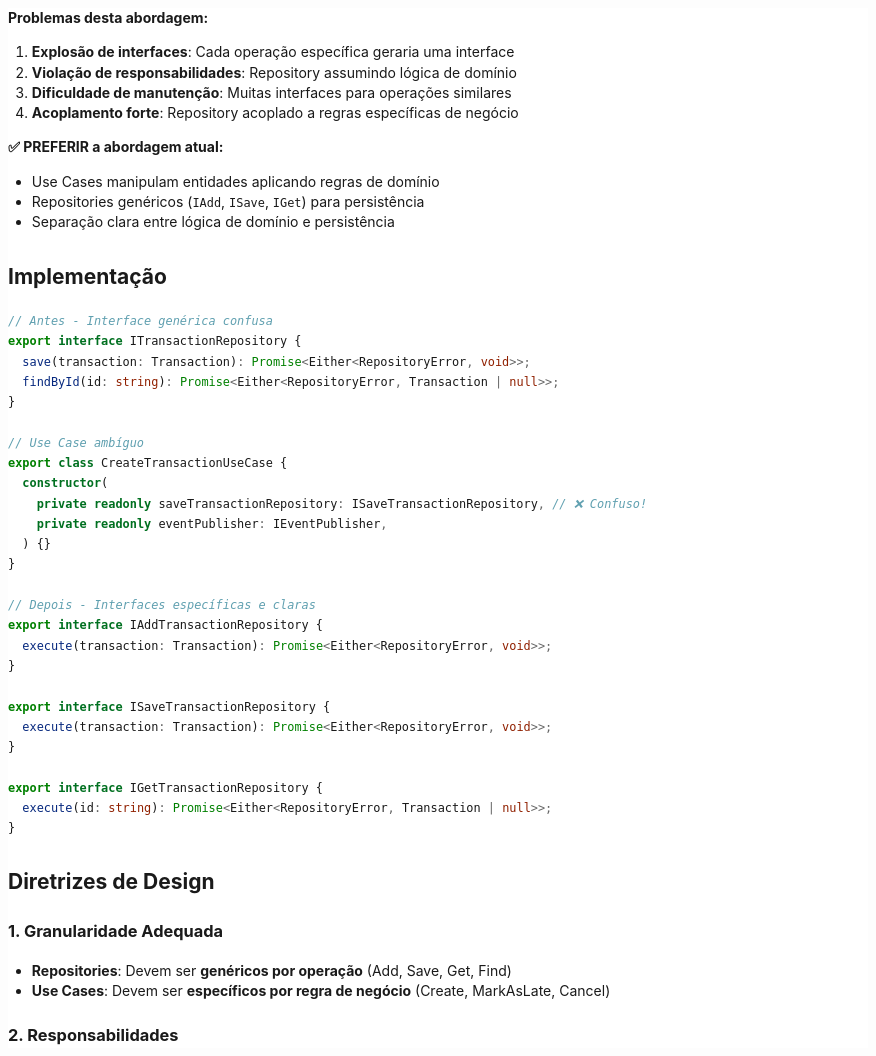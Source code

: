 **Problemas desta abordagem:**

1. **Explosão de interfaces**: Cada operação específica geraria uma interface
2. **Violação de responsabilidades**: Repository assumindo lógica de domínio
3. **Dificuldade de manutenção**: Muitas interfaces para operações similares
4. **Acoplamento forte**: Repository acoplado a regras específicas de negócio

**✅ PREFERIR a abordagem atual:**

- Use Cases manipulam entidades aplicando regras de domínio
- Repositories genéricos (`IAdd`, `ISave`, `IGet`) para persistência
- Separação clara entre lógica de domínio e persistência

## Implementação

```typescript
// Antes - Interface genérica confusa
export interface ITransactionRepository {
  save(transaction: Transaction): Promise<Either<RepositoryError, void>>;
  findById(id: string): Promise<Either<RepositoryError, Transaction | null>>;
}

// Use Case ambíguo
export class CreateTransactionUseCase {
  constructor(
    private readonly saveTransactionRepository: ISaveTransactionRepository, // ❌ Confuso!
    private readonly eventPublisher: IEventPublisher,
  ) {}
}

// Depois - Interfaces específicas e claras
export interface IAddTransactionRepository {
  execute(transaction: Transaction): Promise<Either<RepositoryError, void>>;
}

export interface ISaveTransactionRepository {
  execute(transaction: Transaction): Promise<Either<RepositoryError, void>>;
}

export interface IGetTransactionRepository {
  execute(id: string): Promise<Either<RepositoryError, Transaction | null>>;
}
```

## Diretrizes de Design

### 1. Granularidade Adequada

- **Repositories**: Devem ser **genéricos por operação** (Add, Save, Get, Find)
- **Use Cases**: Devem ser **específicos por regra de negócio** (Create, MarkAsLate, Cancel)

### 2. Responsabilidades
